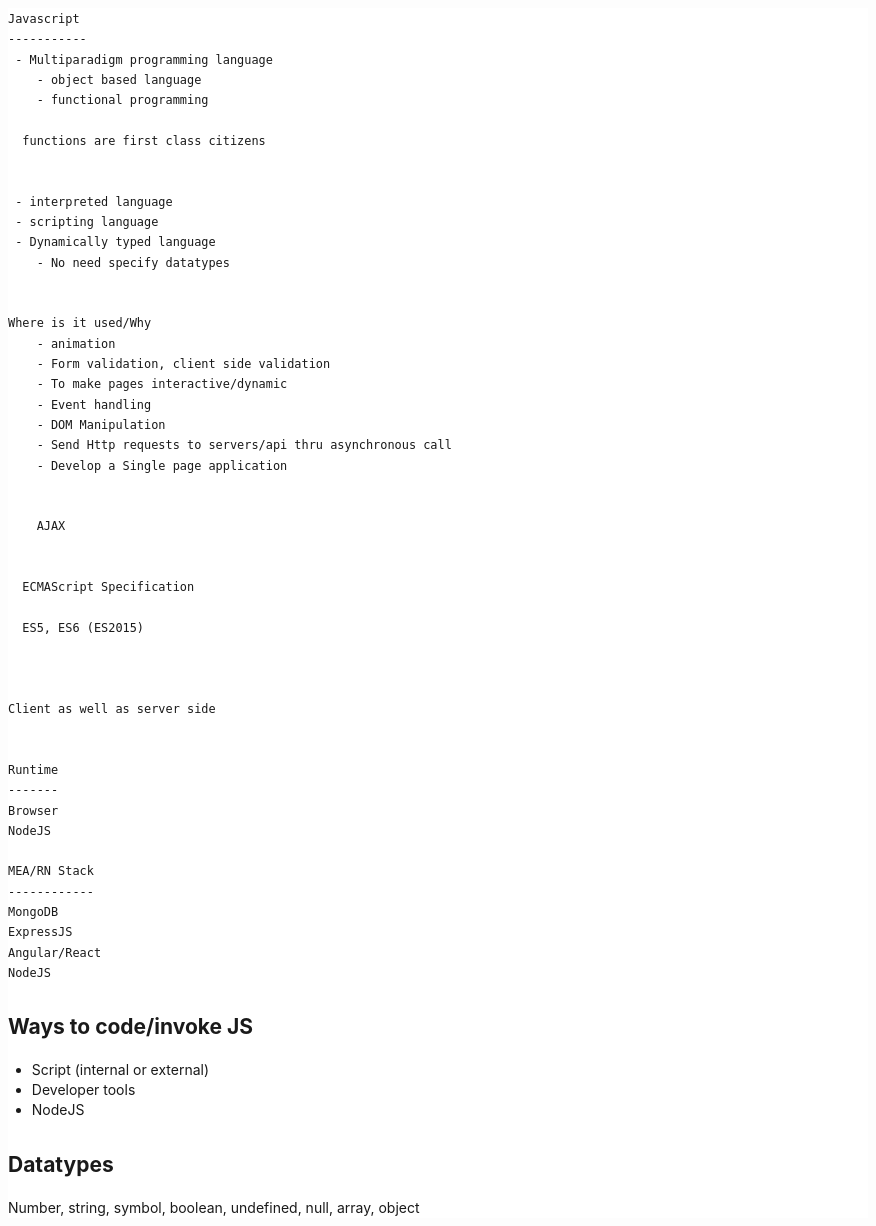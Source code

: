     
    Javascript
    -----------
     - Multiparadigm programming language
        - object based language
        - functional programming
      
      functions are first class citizens
    
      
     - interpreted language  
     - scripting language
     - Dynamically typed language
        - No need specify datatypes
    
    
    Where is it used/Why
        - animation
        - Form validation, client side validation
        - To make pages interactive/dynamic
        - Event handling
        - DOM Manipulation
        - Send Http requests to servers/api thru asynchronous call
        - Develop a Single page application
        
        
        AJAX 
        
        
      ECMAScript Specification
      
      ES5, ES6 (ES2015) 
    
    
    
    Client as well as server side
    
    
    Runtime
    -------
    Browser
    NodeJS
    
    MEA/RN Stack
    ------------
    MongoDB
    ExpressJS
    Angular/React
    NodeJS
    
    
   Ways to code/invoke JS
   ------------------------
   
   - Script (internal or external)
   - Developer tools 
   - NodeJS
   
   
   Datatypes
   ----------
   Number, string, symbol, boolean, undefined, null, array, object
   